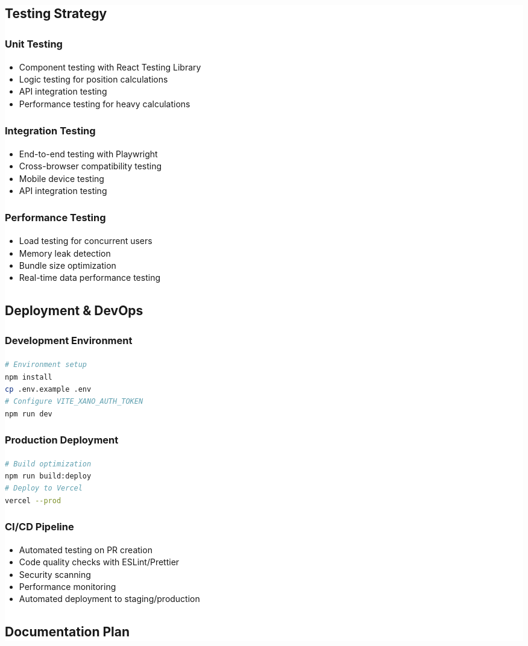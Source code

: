 ## Testing Strategy

### Unit Testing
- Component testing with React Testing Library
- Logic testing for position calculations
- API integration testing
- Performance testing for heavy calculations

### Integration Testing
- End-to-end testing with Playwright
- Cross-browser compatibility testing
- Mobile device testing
- API integration testing

### Performance Testing
- Load testing for concurrent users
- Memory leak detection
- Bundle size optimization
- Real-time data performance testing

## Deployment & DevOps

### Development Environment
```bash
# Environment setup
npm install
cp .env.example .env
# Configure VITE_XANO_AUTH_TOKEN
npm run dev
```

### Production Deployment
```bash
# Build optimization
npm run build:deploy
# Deploy to Vercel
vercel --prod
```

### CI/CD Pipeline
- Automated testing on PR creation
- Code quality checks with ESLint/Prettier
- Security scanning
- Performance monitoring
- Automated deployment to staging/production

## Documentation Plan
